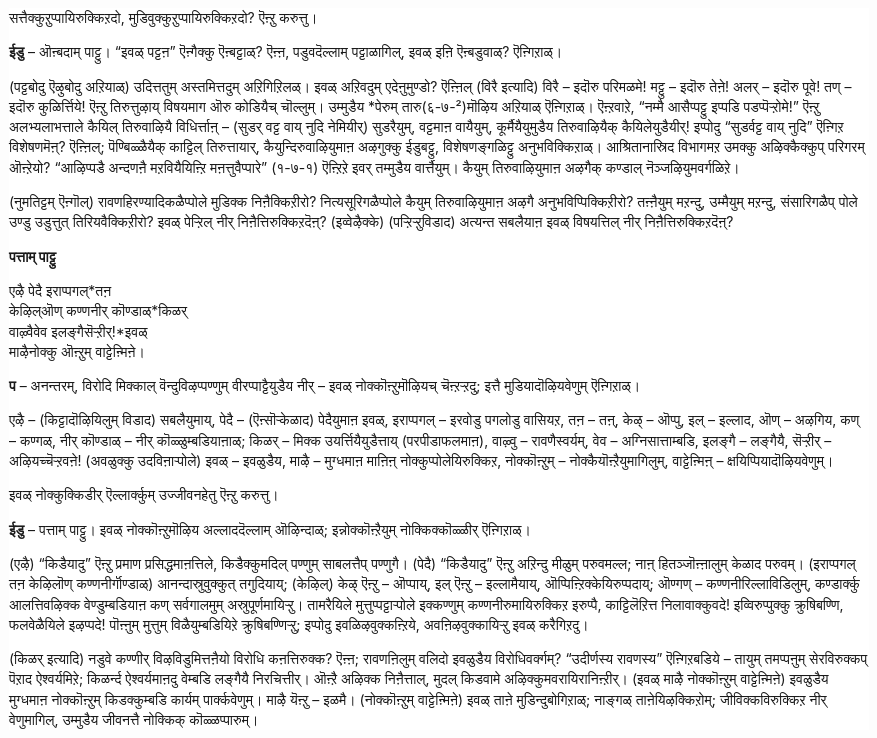 सत्तैक्कुऱुप्पायिरुक्किऱदो, मुडिवुक्कुऱुप्पायिरुक्किऱदो? ऎऩ्ऱु करुत्तु।

**ईडु** – ऒऩ्बदाम् पाट्टु। “इवळ् पट्टऩ” ऎऩ्गैक्कु ऎऩ्बट्टाळ्? ऎऩ्ऩ, पडुवदॆल्लाम् पट्टाळागिल्, इवळ् इऩि ऎऩ्बडुवाळ्? ऎऩ्गिऱाळ्।

(पट्टबोदु ऎऴुबोदु अऱियाळ्) उदित्ततुम् अस्तमित्तदुम् अऱिगिऱिलळ्। इवळ् अऱिवदुम् एदेऩुमुण्डो? ऎऩ्ऩिल् (विरै इत्यादि) विरै – इदॊरु परिमळमे! मट्टु – इदॊरु तेऩे! अलर् – इदॊरु पूवे! तण् – इदॊरु कुळिर्त्तिये! ऎऩ्ऱु तिरुत्तुऴाय् विषयमाग ऒरु कोडियैच् चॊल्लुम्। उम्मुडैय \*पेरुम् तारु(६-७-²)मॊऴिय अऱियाळ् ऎऩ्गिऱाळ्। ऎऩ्ऱवाऱे, “नम्मै आसैप्पट्टु इप्पडि पडप्पॆऱ्ऱोमे!” ऎऩ्ऱु अलभ्यलाभत्ताले कैयिल् तिरुवाऴियै विधिर्त्ताऩ् – (सुडर् वट्ट वाय् नुदि नेमियीर्) सुडरैयुम्, वट्टमाऩ वायैयुम्, कूर्मैयैयुमुडैय तिरुवाऴियैक् कैयिलेयुडैयीर्! इप्पोदु “सुडर्वट्ट वाय् नुदि” ऎऩ्गिऱ विशेषणमॆऩ्? ऎऩ्ऩिल्; पॆण्बिळ्ळैयैक् काट्टिल् तिरुत्तायार्, कैयुन्दिरुवाऴियुमाऩ अऴगुक्कु ईडुबट्टु, विशेषणङ्गळिट्टु अनुभविक्किऱाळ्।
आश्रितानास्रिद विभागमऱ उमक्कु अऴिक्कैक्कुप् परिगरम् ऒऩ्ऱेयो? “आऴिप्पडै अन्दणऩै मऱवियैयिऩ्ऱि मऩत्तुवैप्पारे” (१-७-१) ऎऩ्ऱिऱे इवर् तम्मुडैय वार्त्तैयुम्। कैयुम् तिरुवाऴियुमाऩ अऴगैक् कण्डाल् नॆञ्जऴियुमवर्गळिऱे।

(नुमतिट्टम् ऎऩ्गॊल्) रावणहिरण्यादिकळैप्पोले मुडिक्क निऩैक्किऱीरो? नित्यसूरिगळैप्पोले कैयुम् तिरुवाऴियुमाऩ अऴगै अनुभविप्पिक्किऱीरो? तऩ्ऩैयुम् मऱन्दु, उम्मैयुम् मऱन्दु, संसारिगळैप् पोले उण्डु उडुत्तुत् तिरियवैक्किऱीरो? इवळ् पेऱ्ऱिल् नीर् निऩैत्तिरुक्किऱदॆऩ्? (इव्वेऴैक्के)
(पऱ्ऱिऱ्ऱुविडाद) अत्यन्त सबलैयाऩ इवळ् विषयत्तिल् नीर् निऩैत्तिरुक्किऱदॆऩ्?

**पत्ताम् पाट्टु**

एऴै पेदै इराप्पगल्\*तऩ  
केऴिल्ऒण् कण्णनीर् कॊण्डाळ्\*किळर्  
वाऴ्वैवेव इलङ्गैसॆऱ्ऱीर्!\*इवळ्  
माऴैनोक्कु ऒऩ्ऱुम् वाट्टेऩ्मिऩे।

**प** – अनन्तरम्, विरोदि मिक्काल् वॆन्दुविऴप्पण्णुम् वीरप्पाट्टैयुडैय नीर् – इवळ् नोक्कॊऩ्ऱुमॊऴियच् चॆऩ्ऱऱ्ऱदु; इत्तै मुडियादॊऴियवेणुम् ऎऩ्गिऱाळ्।

एऴै – (किट्टादॊऴियिलुम् विडाद) सबलैयुमाय्, पेदै – (ऎऩ्सॊऱ्केळाद) पेदैयुमाऩ इवळ्, इराप्पगल् – इरवोडु पगलोडु वासियऱ, तऩ – तऩ्, केऴ् – ऒप्पु, इल् – इल्लाद, ऒण् – अऴगिय, कण् – कण्गळ्, नीर् कॊण्डाळ् – नीर् कॊळ्ळुम्बडियाऩाळ्; किळर् – मिक्क उयर्त्तियैयुडैत्ताय् (परपीडाफलमाऩ), वाऴ्वु – रावणैस्वर्यम्, वेव – अग्निसात्ताम्बडि, इलङ्गै – लङ्गैयै, सॆऱ्ऱीर् – अऴियच्चॆऱ्ऱवऩे! (अवळुक्कु उदविऩाऱ्पोले) इवळ् – इवळुडैय, माऴै – मुग्धमाऩ माऩिऩ् नोक्कुप्पोलेयिरुक्किऱ, नोक्कॊऩ्ऱुम् – नोक्कैयॊऩ्ऱैयुमागिलुम्, वाट्टेऩ्मिऩ् – क्षयिप्पियादॊऴियवेणुम्।

इवळ् नोक्कुक्किडीर् ऎल्लार्क्कुम् उज्जीवनहेतु ऎऩ्ऱु करुत्तु।

**ईडु** – पत्ताम् पाट्टु। इवळ् नोक्कॊऩ्ऱुमॊऴिय अल्लाददॆल्लाम् ऒऴिन्दाळ्; इन्नोक्कॊऩ्ऱैयुम् नोक्किक्कॊळ्ळीर् ऎऩ्गिऱाळ्।

(एऴै) “किडैयादु” ऎऩ्ऱु प्रमाण प्रसिद्धमाऩत्तिले, किडैक्कुमदिल् पण्णुम् साबलत्तैप् पण्णुगै। (पेदै) “किडैयादु” ऎऩ्ऱु अऱिन्दु मीळुम् परुवमल्ल; नाऩ् हितञ्जॊऩ्ऩालुम् केळाद परुवम्। (इराप्पगल् तऩ केऴिलॊण् कण्णनीर्गॊण्डाळ्) आनन्दास्रुवुक्कुत् तगुदियाय्; (केऴिल्) केऴ् ऎऩ्ऱु – ऒप्पाय्, इल् ऎऩ्ऱु – इल्लामैयाय्, ऒप्पिऩ्ऱिक्केयिरुप्पदाय्; ऒण्गण् – कण्णनीरिल्लाविडिलुम्, कण्डार्क्कु आलत्तिवऴिक्क वेण्डुम्बडियाऩ कण् सर्वगालमुम् अस्रुपूर्णमायिऱ्ऱु। तामरैयिले मुत्तुप्पट्टाऱ्पोले इक्कण्णुम् कण्णनीरुमायिरुक्किऱ इरुप्पै, काट्टिलॆऱित्त निलावाक्कुवदे! इव्विरुप्पुक्कु क्रुषिबण्णि, फलवेळैयिले इऴप्पदे! पॊऩ्ऩुम् मुत्तुम् विळैयुम्बडियिऱे क्रुषिबण्णिऱ्ऱु; इप्पोदु इवळिऴवुक्कऩ्ऱिये, अवऩिऴवुक्कायिऱ्ऱु इवळ् करैगिऱदु।

(किळर् इत्यादि) नडुवे कण्णीर् विऴविडुमित्तऩैयो विरोधि कऩत्तिरुक्क? ऎऩ्ऩ; रावणऩिलुम् वलिदो इवळुडैय विरोधिवर्क्गम्? “उदीर्णस्य रावणस्य” ऎऩ्गिऱबडिये – तायुम् तमप्पऩुम् सेरविरुक्कप् पॆऱाद ऐश्वर्यमिऱे; किळर्न्द ऐश्वर्यमाऩदु वेम्बडि लङ्गैयै निरचित्तीर्। ऒऩ्ऱै अऴिक्क निऩैत्ताल्, मुदल् किडवामे अऴिक्कुमवरायिरानिऩ्ऱीर्। (इवळ् माऴै नोक्कॊऩ्ऱुम् वाट्टेऩ्मिऩे) इवळुडैय मुग्धमाऩ नोक्कॊऩ्ऱुम् किडक्कुम्बडि कार्यम् पार्क्कवेणुम्। माऴै यॆऩ्ऱु – इळमै। (नोक्कॊऩ्ऱुम् वाट्टेऩ्मिऩे) इवळ् ताऩे मुडिन्दुबोगिऱाळ्; नाङ्गळ् ताऩेयिऴक्किऱोम्; जीविक्कविरुक्किऱ नीर् वेणुमागिल्, उम्मुडैय जीवनत्तै नोक्किक् कॊळ्ळप्पारुम्।
